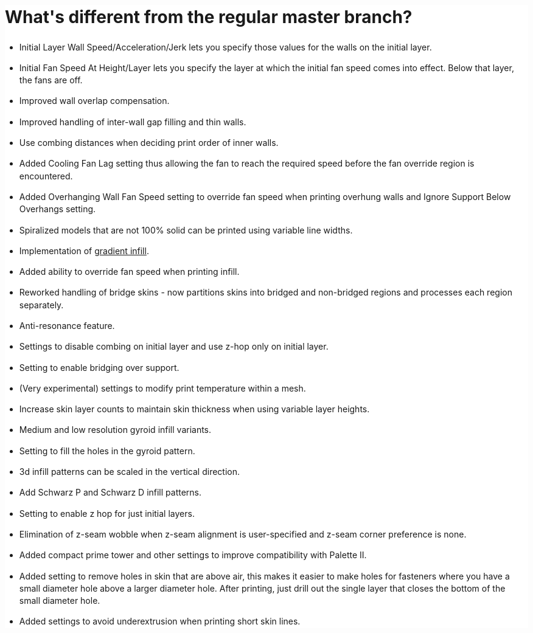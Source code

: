 # What's different from the regular master branch?

* Initial Layer Wall Speed/Acceleration/Jerk lets you specify those values for the walls on the initial layer.

* Initial Fan Speed At Height/Layer lets you specify the layer at which the initial fan speed comes into effect. Below that layer, the fans are off.

* Improved wall overlap compensation.

* Improved handling of inter-wall gap filling and thin walls.

* Use combing distances when deciding print order of inner walls.

* Added Cooling Fan Lag setting thus allowing the fan to reach the required speed before the fan override region is encountered.

* Added Overhanging Wall Fan Speed setting to override fan speed when printing overhung walls and Ignore Support Below Overhangs setting.

* Spiralized models that are not 100% solid can be printed using variable line widths.

* Implementation of [gradient infill](https://www.cnckitchen.com/blog/gradient-infill-for-3d-prints).

* Added ability to override fan speed when printing infill.

* Reworked handling of bridge skins - now partitions skins into bridged and non-bridged regions and processes each region separately.

* Anti-resonance feature.

* Settings to disable combing on initial layer and use z-hop only on initial layer.

* Setting to enable bridging over support.

* (Very experimental) settings to modify print temperature within a mesh.

* Increase skin layer counts to maintain skin thickness when using variable layer heights.

* Medium and low resolution gyroid infill variants.

* Setting to fill the holes in the gyroid pattern.

* 3d infill patterns can be scaled in the vertical direction.

* Add Schwarz P and Schwarz D infill patterns.

* Setting to enable z hop for just initial layers.

* Elimination of z-seam wobble when z-seam alignment is user-specified and z-seam corner preference is none.

* Added compact prime tower and other settings to improve compatibility with Palette II.

* Added setting to remove holes in skin that are above air, this makes it easier to make holes for fasteners where you have a small diameter hole above a larger diameter hole. After printing, just drill out the single layer that closes the bottom of the small diameter hole.

* Added settings to avoid underextrusion when printing short skin lines.

